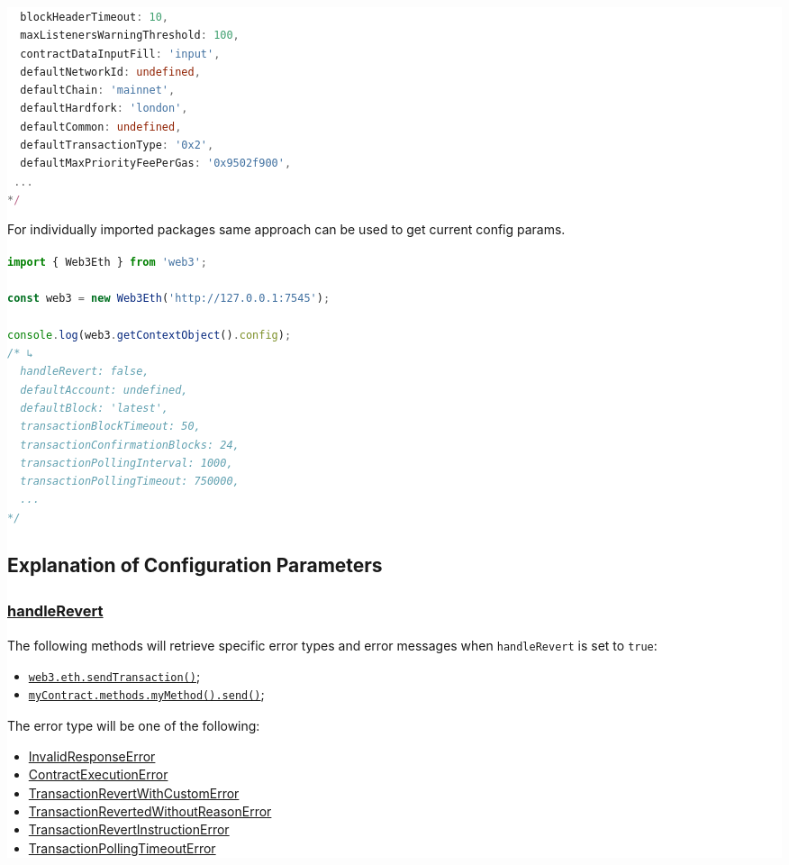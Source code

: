 ```ts title='getContextObject() in Web3 object'
  blockHeaderTimeout: 10,
  maxListenersWarningThreshold: 100,
  contractDataInputFill: 'input',
  defaultNetworkId: undefined,
  defaultChain: 'mainnet',
  defaultHardfork: 'london',
  defaultCommon: undefined,
  defaultTransactionType: '0x2',
  defaultMaxPriorityFeePerGas: '0x9502f900',
 ...
*/
```

For individually imported packages same approach can be used to get current config params.

```ts title='getContextObject() in an imported package'
import { Web3Eth } from 'web3';

const web3 = new Web3Eth('http://127.0.0.1:7545');

console.log(web3.getContextObject().config);
/* ↳
  handleRevert: false,
  defaultAccount: undefined,
  defaultBlock: 'latest',
  transactionBlockTimeout: 50,
  transactionConfirmationBlocks: 24,
  transactionPollingInterval: 1000,
  transactionPollingTimeout: 750000,
  ...
*/
```

## Explanation of Configuration Parameters

### [handleRevert](/api/web3-core/class/Web3Config#handleRevert)

The following methods will retrieve specific error types and error messages when `handleRevert` is set to `true`:

-   [`web3.eth.sendTransaction()`](/api/web3-eth/function/sendTransaction);
-   [`myContract.methods.myMethod().send()`](/libdocs/Contract#send);

The error type will be one of the following:

-   [InvalidResponseError](/api/web3-errors/class/InvalidResponseError)
-   [ContractExecutionError](/api/web3-errors/class/ContractExecutionError)
-   [TransactionRevertWithCustomError](/api/web3-errors/class/TransactionRevertWithCustomError)
-   [TransactionRevertedWithoutReasonError](/api/web3-errors/class/TransactionRevertedWithoutReasonError)
-   [TransactionRevertInstructionError](/api/web3-errors/class/TransactionRevertInstructionError)
-   [TransactionPollingTimeoutError](/api/web3-errors/class/TransactionPollingTimeoutError)
